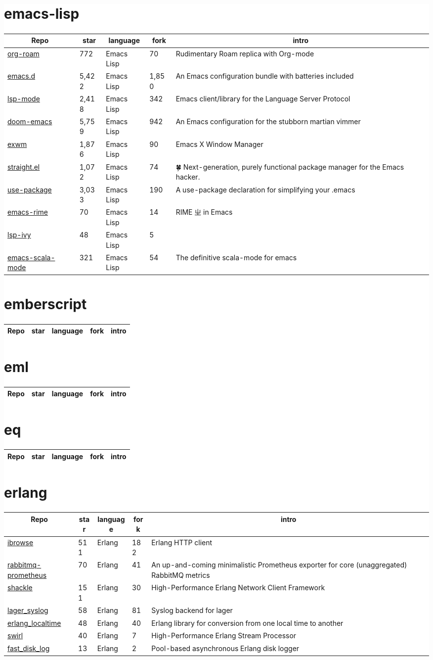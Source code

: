 # emacs-lisp

Repo|star|language|fork|intro
-|-|-|-|-
[org-roam](https://github.com/jethrokuan/org-roam)|772|Emacs Lisp|70|Rudimentary Roam replica with Org-mode
[emacs.d](https://github.com/purcell/emacs.d)|5,422|Emacs Lisp|1,850|An Emacs configuration bundle with batteries included
[lsp-mode](https://github.com/emacs-lsp/lsp-mode)|2,418|Emacs Lisp|342|Emacs client/library for the Language Server Protocol
[doom-emacs](https://github.com/hlissner/doom-emacs)|5,759|Emacs Lisp|942|An Emacs configuration for the stubborn martian vimmer
[exwm](https://github.com/ch11ng/exwm)|1,876|Emacs Lisp|90|Emacs X Window Manager
[straight.el](https://github.com/raxod502/straight.el)|1,072|Emacs Lisp|74|🍀 Next-generation, purely functional package manager for the Emacs hacker.
[use-package](https://github.com/jwiegley/use-package)|3,033|Emacs Lisp|190|A use-package declaration for simplifying your .emacs
[emacs-rime](https://github.com/DogLooksGood/emacs-rime)|70|Emacs Lisp|14|RIME ㄓ in Emacs
[lsp-ivy](https://github.com/emacs-lsp/lsp-ivy)|48|Emacs Lisp|5|
[emacs-scala-mode](https://github.com/hvesalai/emacs-scala-mode)|321|Emacs Lisp|54|The definitive scala-mode for emacs


# emberscript

Repo|star|language|fork|intro
-|-|-|-|-



# eml

Repo|star|language|fork|intro
-|-|-|-|-



# eq

Repo|star|language|fork|intro
-|-|-|-|-



# erlang

Repo|star|language|fork|intro
-|-|-|-|-
[ibrowse](https://github.com/cmullaparthi/ibrowse)|511|Erlang|182|Erlang HTTP client
[rabbitmq-prometheus](https://github.com/rabbitmq/rabbitmq-prometheus)|70|Erlang|41|An up-and-coming minimalistic Prometheus exporter for core (unaggregated) RabbitMQ metrics
[shackle](https://github.com/lpgauth/shackle)|151|Erlang|30|High-Performance Erlang Network Client Framework
[lager_syslog](https://github.com/basho/lager_syslog)|58|Erlang|81|Syslog backend for lager
[erlang_localtime](https://github.com/dmitryme/erlang_localtime)|48|Erlang|40|Erlang library for conversion from one local time to another
[swirl](https://github.com/lpgauth/swirl)|40|Erlang|7|High-Performance Erlang Stream Processor
[fast_disk_log](https://github.com/lpgauth/fast_disk_log)|13|Erlang|2|Pool-based asynchronous Erlang disk logger
